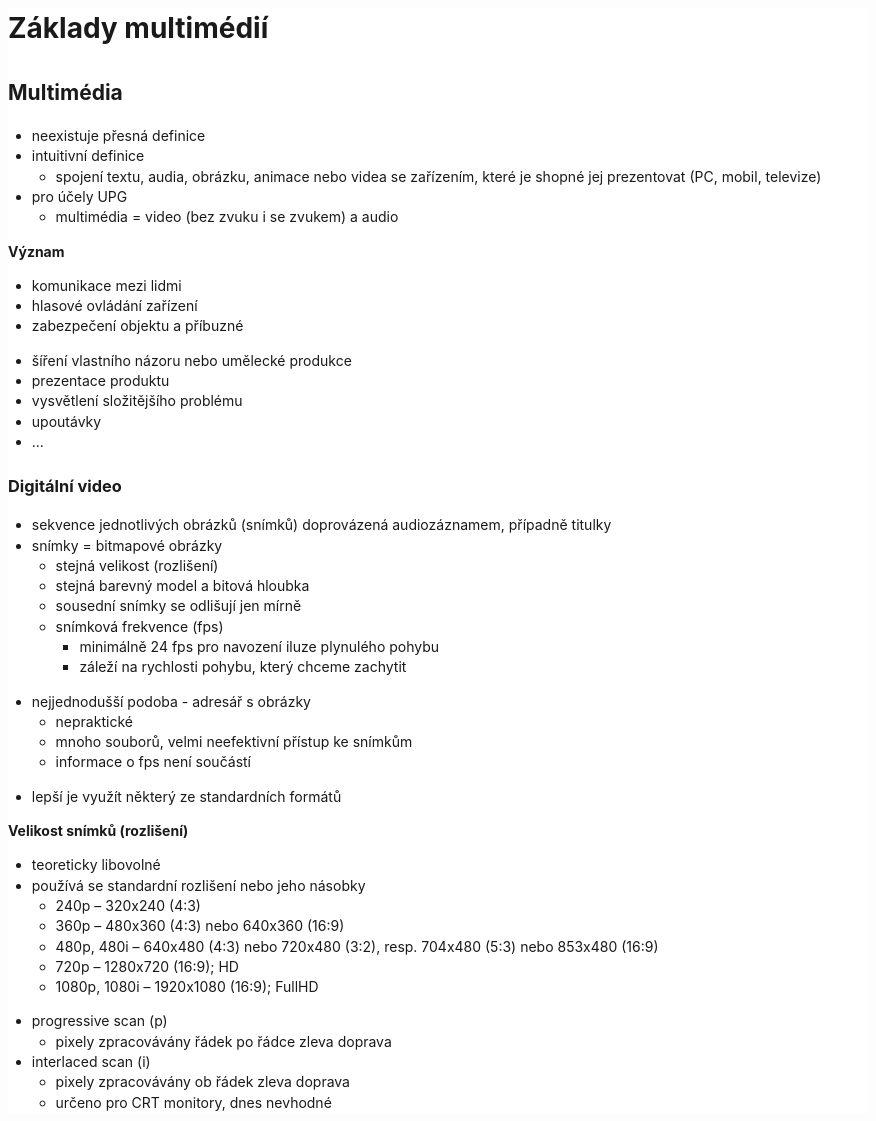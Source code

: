 # Základy multimédií

## Multimédia

- neexistuje přesná definice
- intuitivní definice
	- spojení textu, audia, obrázku, animace nebo videa se zařízením, které je shopné jej prezentovat (PC, mobil, televize)
- pro účely UPG
	- multimédia = video (bez zvuku i se zvukem) a audio

**Význam**
- komunikace mezi lidmi
- hlasové ovládání zařízení
- zabezpečení objektu a příbuzné
+ šíření vlastního názoru nebo umělecké produkce
+ prezentace produktu
+ vysvětlení složitějšího problému
+ upoutávky
+ ...

### Digitální video

- sekvence jednotlivých obrázků (snímků) doprovázená audiozáznamem, případně titulky
- snímky = bitmapové obrázky
	- stejná velikost (rozlišení)
	- stejná barevný model a bitová hloubka
	- sousední snímky se odlišují jen mírně
	- snímková frekvence (fps)
		- minimálně 24 fps pro navození iluze plynulého pohybu
		- záleží na rychlosti pohybu, který chceme zachytit
+ nejjednodušší podoba - adresář s obrázky
	- nepraktické
	- mnoho souborů, velmi neefektivní přístup ke snímkům
	- informace o fps není součástí
- lepší je využít některý ze standardních formátů

**Velikost snímků (rozlišení)**
+ teoreticky libovolné
+ používá se standardní rozlišení nebo jeho násobky
	- 240p – 320x240 (4:3)  
	- 360p – 480x360 (4:3) nebo 640x360 (16:9)  
	- 480p, 480i – 640x480 (4:3) nebo 720x480 (3:2), resp. 704x480 (5:3) nebo 853x480 (16:9)  
	- 720p – 1280x720 (16:9); HD
	- 1080p, 1080i – 1920x1080 (16:9); FullHD
- progressive scan (p)
	- pixely zpracovávány řádek po řádce zleva doprava
- interlaced scan (i)
	- pixely zpracovávány ob řádek zleva doprava
	- určeno pro CRT monitory, dnes nevhodné
